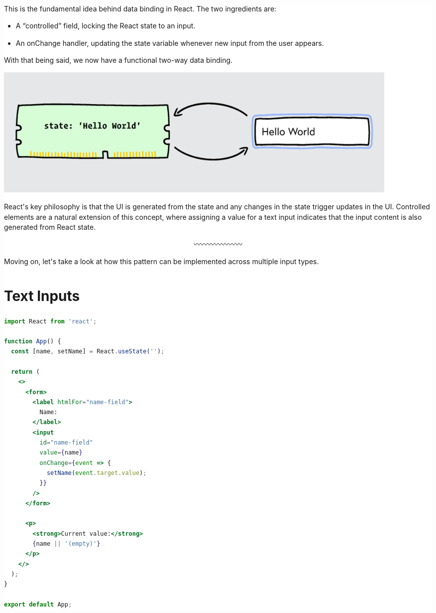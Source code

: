This is the fundamental idea behind data binding in React. The two ingredients are:

- A “controlled” field, locking the React state to an input.

- An onChange handler, updating the state variable whenever new input from the user appears.

With that being said, we now have a functional two-way data binding.

![Alt text](../images/blog2/property3.png)

React's key philosophy is that the UI is generated from the state and any changes in the state trigger updates in the UI. Controlled elements are a natural extension of this concept, where assigning a value for a text input indicates that the input content is also generated from React state.

<p style="text-align: center;">〰️〰️〰️〰️〰️〰️〰️</p>

Moving on, let's take a look at how this pattern can be implemented across multiple input types.

# Text Inputs

```jsx
import React from 'react';

function App() {
  const [name, setName] = React.useState('');
  
  return (
    <>
      <form>
        <label htmlFor="name-field">
          Name:
        </label>
        <input
          id="name-field"
          value={name}
          onChange={event => {
            setName(event.target.value);
          }}
        />
      </form>
      
      <p>
        <strong>Current value:</strong>
        {name || '(empty)'}
      </p>
    </>
  );
}

export default App;
```
